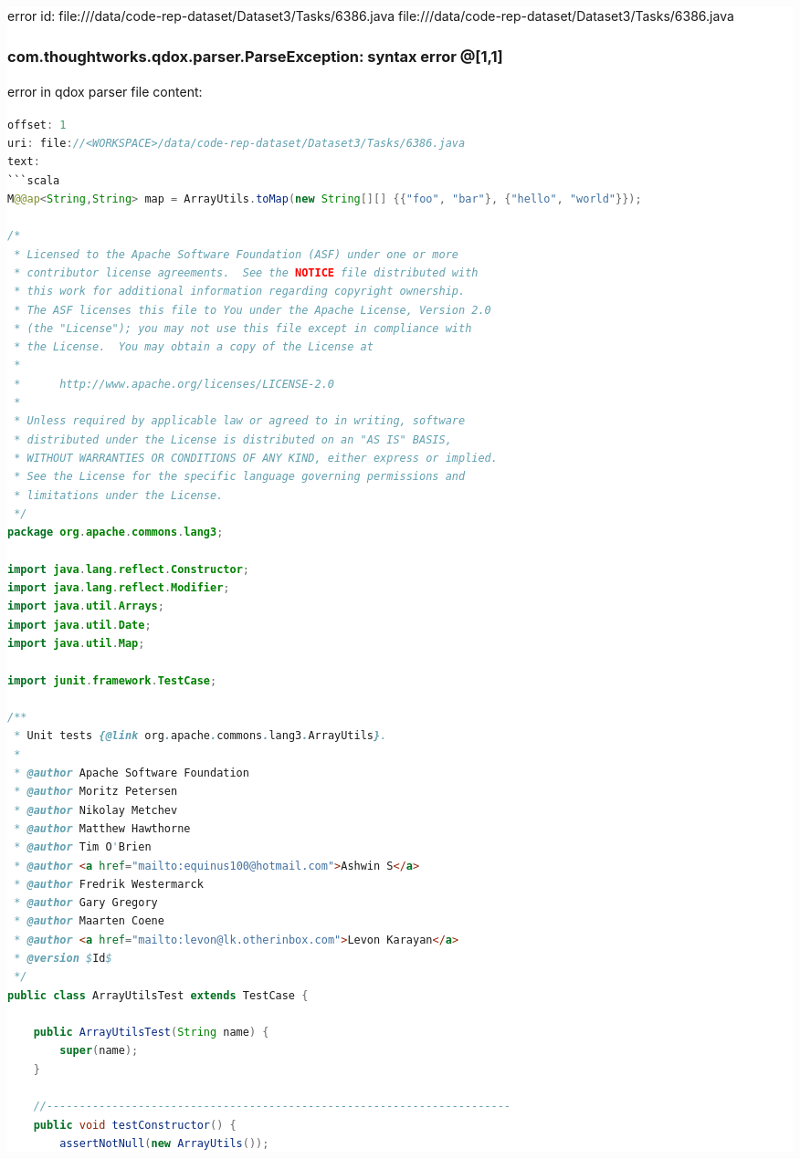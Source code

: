 error id: file://<WORKSPACE>/data/code-rep-dataset/Dataset3/Tasks/6386.java
file://<WORKSPACE>/data/code-rep-dataset/Dataset3/Tasks/6386.java
### com.thoughtworks.qdox.parser.ParseException: syntax error @[1,1]

error in qdox parser
file content:
```java
offset: 1
uri: file://<WORKSPACE>/data/code-rep-dataset/Dataset3/Tasks/6386.java
text:
```scala
M@@ap<String,String> map = ArrayUtils.toMap(new String[][] {{"foo", "bar"}, {"hello", "world"}});

/*
 * Licensed to the Apache Software Foundation (ASF) under one or more
 * contributor license agreements.  See the NOTICE file distributed with
 * this work for additional information regarding copyright ownership.
 * The ASF licenses this file to You under the Apache License, Version 2.0
 * (the "License"); you may not use this file except in compliance with
 * the License.  You may obtain a copy of the License at
 * 
 *      http://www.apache.org/licenses/LICENSE-2.0
 * 
 * Unless required by applicable law or agreed to in writing, software
 * distributed under the License is distributed on an "AS IS" BASIS,
 * WITHOUT WARRANTIES OR CONDITIONS OF ANY KIND, either express or implied.
 * See the License for the specific language governing permissions and
 * limitations under the License.
 */
package org.apache.commons.lang3;

import java.lang.reflect.Constructor;
import java.lang.reflect.Modifier;
import java.util.Arrays;
import java.util.Date;
import java.util.Map;

import junit.framework.TestCase;

/**
 * Unit tests {@link org.apache.commons.lang3.ArrayUtils}.
 *
 * @author Apache Software Foundation
 * @author Moritz Petersen
 * @author Nikolay Metchev
 * @author Matthew Hawthorne
 * @author Tim O'Brien
 * @author <a href="mailto:equinus100@hotmail.com">Ashwin S</a>
 * @author Fredrik Westermarck
 * @author Gary Gregory
 * @author Maarten Coene
 * @author <a href="mailto:levon@lk.otherinbox.com">Levon Karayan</a>
 * @version $Id$
 */
public class ArrayUtilsTest extends TestCase {

    public ArrayUtilsTest(String name) {
        super(name);
    }

    //-----------------------------------------------------------------------
    public void testConstructor() {
        assertNotNull(new ArrayUtils());
```